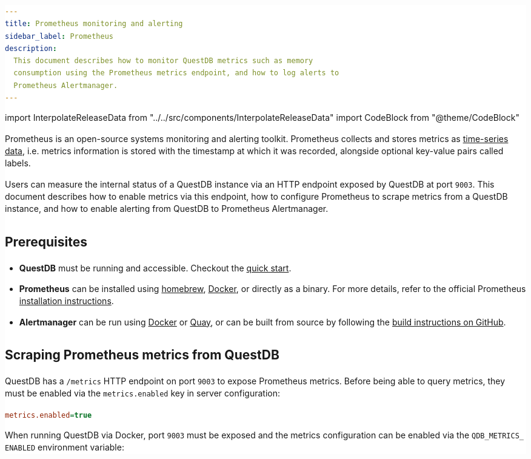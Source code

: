 ```yaml
---
title: Prometheus monitoring and alerting
sidebar_label: Prometheus
description:
  This document describes how to monitor QuestDB metrics such as memory
  consumption using the Prometheus metrics endpoint, and how to log alerts to
  Prometheus Alertmanager.
---
```


import InterpolateReleaseData from "../../src/components/InterpolateReleaseData"
import CodeBlock from "@theme/CodeBlock"

Prometheus is an open-source systems monitoring and alerting toolkit. Prometheus
collects and stores metrics as [time-series data](/blog/what-is-time-series-data/), i.e. metrics information is
stored with the timestamp at which it was recorded, alongside optional key-value
pairs called labels.

Users can measure the internal status of a QuestDB instance via an HTTP endpoint
exposed by QuestDB at port `9003`. This document describes how to enable metrics
via this endpoint, how to configure Prometheus to scrape metrics from a QuestDB
instance, and how to enable alerting from QuestDB to Prometheus Alertmanager.

## Prerequisites

- **QuestDB** must be running and accessible. Checkout the
  [quick start](/docs/quick-start).

- **Prometheus** can be installed using
  [homebrew](https://formulae.brew.sh/formula/prometheus),
  [Docker](https://hub.docker.com/u/prom), or directly as a binary. For more
  details, refer to the official Prometheus
  [installation instructions](https://prometheus.io/download/).

- **Alertmanager** can be run using
  [Docker](https://hub.docker.com/r/prom/alertmanager/) or
  [Quay](https://quay.io/repository/prometheus/alertmanager), or can be built
  from source by following the
  [build instructions on GitHub](https://github.com/prometheus/alertmanager#compiling-the-binary).

## Scraping Prometheus metrics from QuestDB

QuestDB has a `/metrics` HTTP endpoint on port `9003` to expose Prometheus
metrics. Before being able to query metrics, they must be enabled via the
`metrics.enabled` key in server configuration:

```ini title="/path/to/server.conf"
metrics.enabled=true
```

When running QuestDB via Docker, port `9003` must be exposed and the metrics
configuration can be enabled via the `QDB_METRICS_ENABLED` environment variable:
